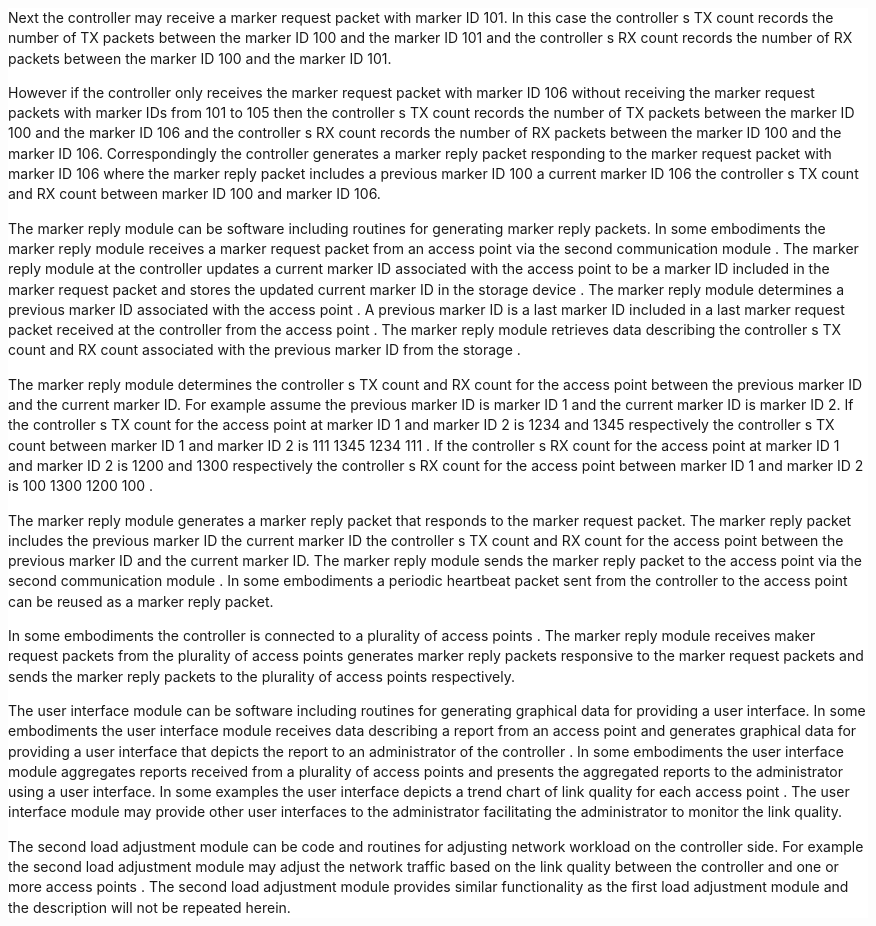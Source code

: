 Next the controller may receive a marker request packet with marker ID 101. In this case the controller s TX count records the number of TX packets between the marker ID 100 and the marker ID 101 and the controller s RX count records the number of RX packets between the marker ID 100 and the marker ID 101.

However if the controller only receives the marker request packet with marker ID 106 without receiving the marker request packets with marker IDs from 101 to 105 then the controller s TX count records the number of TX packets between the marker ID 100 and the marker ID 106 and the controller s RX count records the number of RX packets between the marker ID 100 and the marker ID 106. Correspondingly the controller generates a marker reply packet responding to the marker request packet with marker ID 106 where the marker reply packet includes a previous marker ID 100 a current marker ID 106 the controller s TX count and RX count between marker ID 100 and marker ID 106.

The marker reply module can be software including routines for generating marker reply packets. In some embodiments the marker reply module receives a marker request packet from an access point via the second communication module . The marker reply module at the controller updates a current marker ID associated with the access point to be a marker ID included in the marker request packet and stores the updated current marker ID in the storage device . The marker reply module determines a previous marker ID associated with the access point . A previous marker ID is a last marker ID included in a last marker request packet received at the controller from the access point . The marker reply module retrieves data describing the controller s TX count and RX count associated with the previous marker ID from the storage .

The marker reply module determines the controller s TX count and RX count for the access point between the previous marker ID and the current marker ID. For example assume the previous marker ID is marker ID 1 and the current marker ID is marker ID 2. If the controller s TX count for the access point at marker ID 1 and marker ID 2 is 1234 and 1345 respectively the controller s TX count between marker ID 1 and marker ID 2 is 111 1345 1234 111 . If the controller s RX count for the access point at marker ID 1 and marker ID 2 is 1200 and 1300 respectively the controller s RX count for the access point between marker ID 1 and marker ID 2 is 100 1300 1200 100 .

The marker reply module generates a marker reply packet that responds to the marker request packet. The marker reply packet includes the previous marker ID the current marker ID the controller s TX count and RX count for the access point between the previous marker ID and the current marker ID. The marker reply module sends the marker reply packet to the access point via the second communication module . In some embodiments a periodic heartbeat packet sent from the controller to the access point can be reused as a marker reply packet.

In some embodiments the controller is connected to a plurality of access points . The marker reply module receives maker request packets from the plurality of access points generates marker reply packets responsive to the marker request packets and sends the marker reply packets to the plurality of access points respectively.

The user interface module can be software including routines for generating graphical data for providing a user interface. In some embodiments the user interface module receives data describing a report from an access point and generates graphical data for providing a user interface that depicts the report to an administrator of the controller . In some embodiments the user interface module aggregates reports received from a plurality of access points and presents the aggregated reports to the administrator using a user interface. In some examples the user interface depicts a trend chart of link quality for each access point . The user interface module may provide other user interfaces to the administrator facilitating the administrator to monitor the link quality.

The second load adjustment module can be code and routines for adjusting network workload on the controller side. For example the second load adjustment module may adjust the network traffic based on the link quality between the controller and one or more access points . The second load adjustment module provides similar functionality as the first load adjustment module and the description will not be repeated herein.
